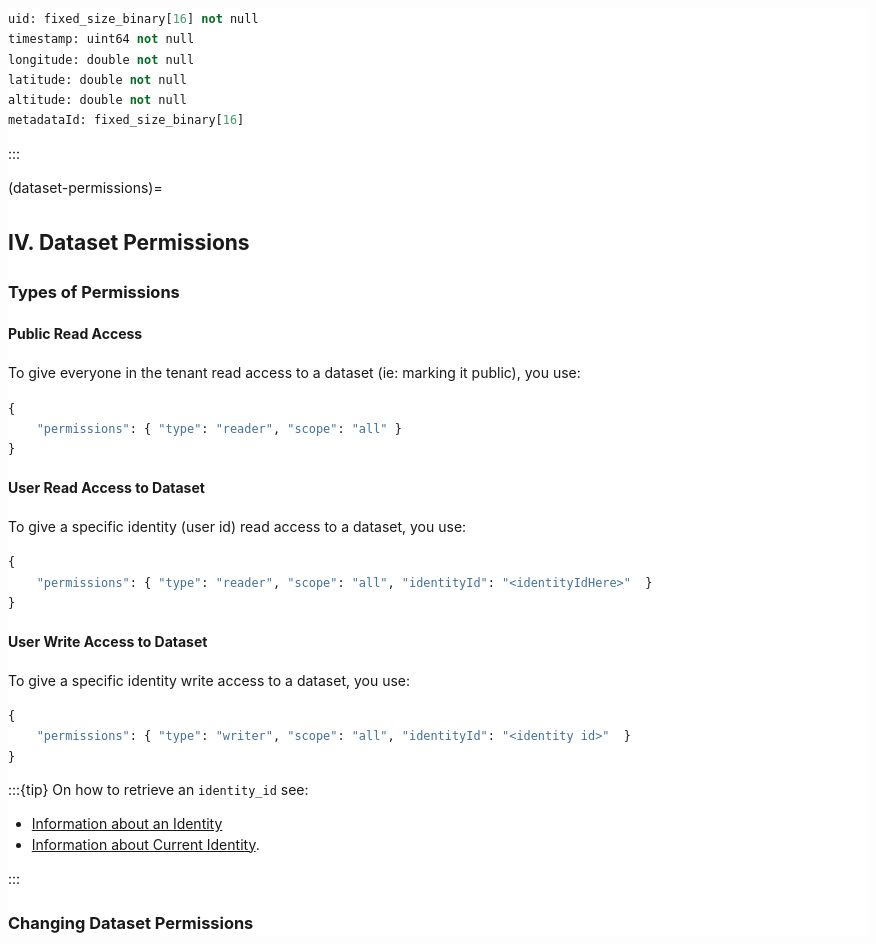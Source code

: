 ```python
uid: fixed_size_binary[16] not null
timestamp: uint64 not null
longitude: double not null
latitude: double not null
altitude: double not null
metadataId: fixed_size_binary[16]
```

:::

(dataset-permissions)=

## IV. Dataset Permissions

### Types of Permissions

#### Public Read Access

To give everyone in the tenant read access to a dataset (ie: marking it public), you use:

```python
{
    "permissions": { "type": "reader", "scope": "all" }
}
```

#### User Read Access to Dataset

To give a specific identity (user id) read access to a dataset, you use:

```python
{
    "permissions": { "type": "reader", "scope": "all", "identityId": "<identityIdHere>"  }
}
```

#### User Write Access to Dataset

To give a specific identity write access to a dataset, you use:

```python
{
    "permissions": { "type": "writer", "scope": "all", "identityId": "<identity id>"  }
}
```

:::{tip}
On how to retrieve an `identity_id` see:

- [Information about an Identity](#identities-information)
- [Information about Current Identity](#current-identity-information).

:::

### Changing Dataset Permissions
